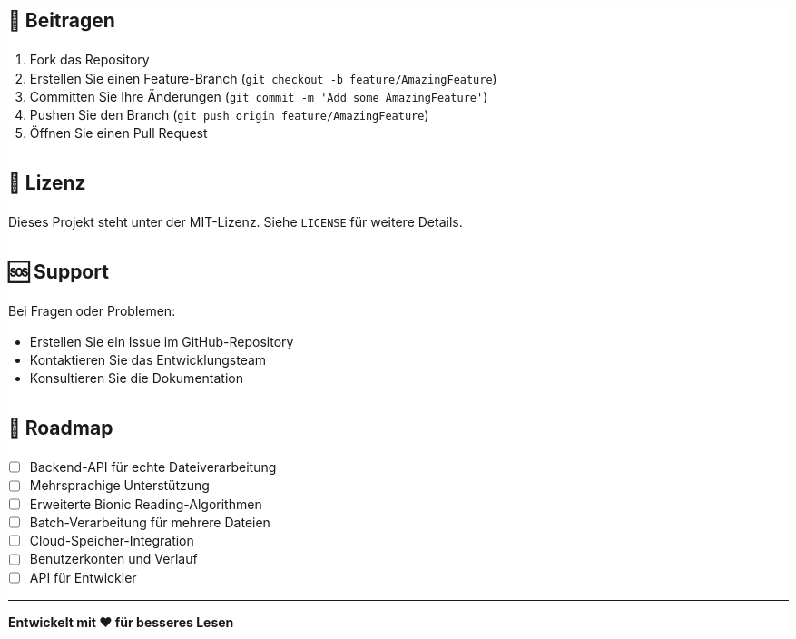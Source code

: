 ## 🤝 Beitragen

1. Fork das Repository
2. Erstellen Sie einen Feature-Branch (`git checkout -b feature/AmazingFeature`)
3. Committen Sie Ihre Änderungen (`git commit -m 'Add some AmazingFeature'`)
4. Pushen Sie den Branch (`git push origin feature/AmazingFeature`)
5. Öffnen Sie einen Pull Request

## 📄 Lizenz

Dieses Projekt steht unter der MIT-Lizenz. Siehe `LICENSE` für weitere Details.

## 🆘 Support

Bei Fragen oder Problemen:
- Erstellen Sie ein Issue im GitHub-Repository
- Kontaktieren Sie das Entwicklungsteam
- Konsultieren Sie die Dokumentation

## 🔮 Roadmap

- [ ] Backend-API für echte Dateiverarbeitung
- [ ] Mehrsprachige Unterstützung
- [ ] Erweiterte Bionic Reading-Algorithmen
- [ ] Batch-Verarbeitung für mehrere Dateien
- [ ] Cloud-Speicher-Integration
- [ ] Benutzerkonten und Verlauf
- [ ] API für Entwickler

---

**Entwickelt mit ❤️ für besseres Lesen**
